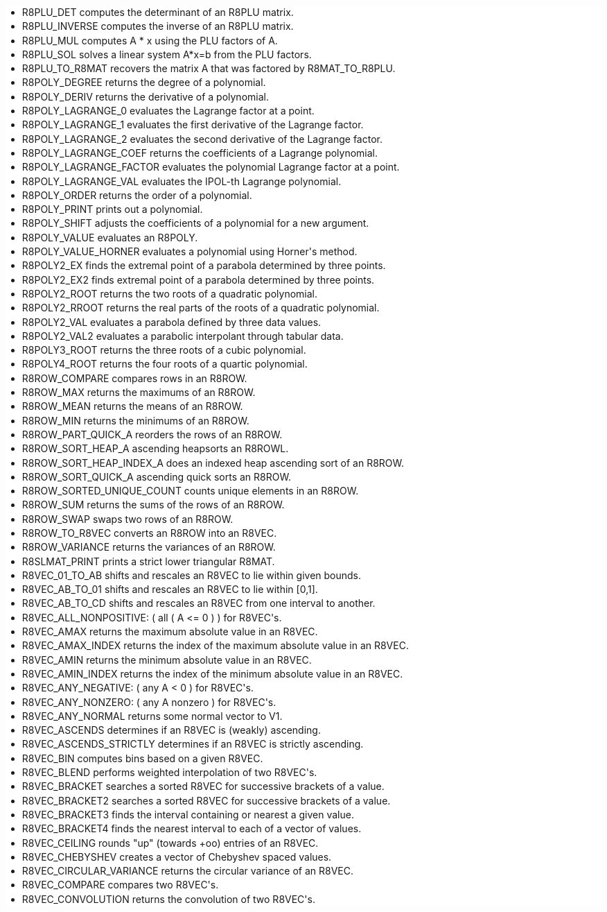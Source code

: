 - R8PLU_DET computes the determinant of an R8PLU matrix.
- R8PLU_INVERSE computes the inverse of an R8PLU matrix.
- R8PLU_MUL computes A * x using the PLU factors of A.
- R8PLU_SOL solves a linear system A*x=b from the PLU factors.
- R8PLU_TO_R8MAT recovers the matrix A that was factored by R8MAT_TO_R8PLU.
- R8POLY_DEGREE returns the degree of a polynomial.
- R8POLY_DERIV returns the derivative of a polynomial.
- R8POLY_LAGRANGE_0 evaluates the Lagrange factor at a point.
- R8POLY_LAGRANGE_1 evaluates the first derivative of the Lagrange factor.
- R8POLY_LAGRANGE_2 evaluates the second derivative of the Lagrange factor.
- R8POLY_LAGRANGE_COEF returns the coefficients of a Lagrange polynomial.
- R8POLY_LAGRANGE_FACTOR evaluates the polynomial Lagrange factor at a point.
- R8POLY_LAGRANGE_VAL evaluates the IPOL-th Lagrange polynomial.
- R8POLY_ORDER returns the order of a polynomial.
- R8POLY_PRINT prints out a polynomial.
- R8POLY_SHIFT adjusts the coefficients of a polynomial for a new argument.
- R8POLY_VALUE evaluates an R8POLY.
- R8POLY_VALUE_HORNER evaluates a polynomial using Horner's method.
- R8POLY2_EX finds the extremal point of a parabola determined by three points.
- R8POLY2_EX2 finds extremal point of a parabola determined by three points.
- R8POLY2_ROOT returns the two roots of a quadratic polynomial.
- R8POLY2_RROOT returns the real parts of the roots of a quadratic polynomial.
- R8POLY2_VAL evaluates a parabola defined by three data values.
- R8POLY2_VAL2 evaluates a parabolic interpolant through tabular data.
- R8POLY3_ROOT returns the three roots of a cubic polynomial.
- R8POLY4_ROOT returns the four roots of a quartic polynomial.
- R8ROW_COMPARE compares rows in an R8ROW.
- R8ROW_MAX returns the maximums of an R8ROW.
- R8ROW_MEAN returns the means of an R8ROW.
- R8ROW_MIN returns the minimums of an R8ROW.
- R8ROW_PART_QUICK_A reorders the rows of an R8ROW.
- R8ROW_SORT_HEAP_A ascending heapsorts an R8ROWL.
- R8ROW_SORT_HEAP_INDEX_A does an indexed heap ascending sort of an R8ROW.
- R8ROW_SORT_QUICK_A ascending quick sorts an R8ROW.
- R8ROW_SORTED_UNIQUE_COUNT counts unique elements in an R8ROW.
- R8ROW_SUM returns the sums of the rows of an R8ROW.
- R8ROW_SWAP swaps two rows of an R8ROW.
- R8ROW_TO_R8VEC converts an R8ROW into an R8VEC.
- R8ROW_VARIANCE returns the variances of an R8ROW.
- R8SLMAT_PRINT prints a strict lower triangular R8MAT.
- R8VEC_01_TO_AB shifts and rescales an R8VEC to lie within given bounds.
- R8VEC_AB_TO_01 shifts and rescales an R8VEC to lie within [0,1].
- R8VEC_AB_TO_CD shifts and rescales an R8VEC from one interval to another.
- R8VEC_ALL_NONPOSITIVE: ( all ( A <= 0 ) ) for R8VEC's.
- R8VEC_AMAX returns the maximum absolute value in an R8VEC.
- R8VEC_AMAX_INDEX returns the index of the maximum absolute value in an R8VEC.
- R8VEC_AMIN returns the minimum absolute value in an R8VEC.
- R8VEC_AMIN_INDEX returns the index of the minimum absolute value in an R8VEC.
- R8VEC_ANY_NEGATIVE: ( any A < 0 ) for R8VEC's.
- R8VEC_ANY_NONZERO: ( any A nonzero ) for R8VEC's.
- R8VEC_ANY_NORMAL returns some normal vector to V1.
- R8VEC_ASCENDS determines if an R8VEC is (weakly) ascending.
- R8VEC_ASCENDS_STRICTLY determines if an R8VEC is strictly ascending.
- R8VEC_BIN computes bins based on a given R8VEC.
- R8VEC_BLEND performs weighted interpolation of two R8VEC's.
- R8VEC_BRACKET searches a sorted R8VEC for successive brackets of a value.
- R8VEC_BRACKET2 searches a sorted R8VEC for successive brackets of a value.
- R8VEC_BRACKET3 finds the interval containing or nearest a given value.
- R8VEC_BRACKET4 finds the nearest interval to each of a vector of values.
- R8VEC_CEILING rounds "up" (towards +oo) entries of an R8VEC.
- R8VEC_CHEBYSHEV creates a vector of Chebyshev spaced values.
- R8VEC_CIRCULAR_VARIANCE returns the circular variance of an R8VEC.
- R8VEC_COMPARE compares two R8VEC's.
- R8VEC_CONVOLUTION returns the convolution of two R8VEC's.
